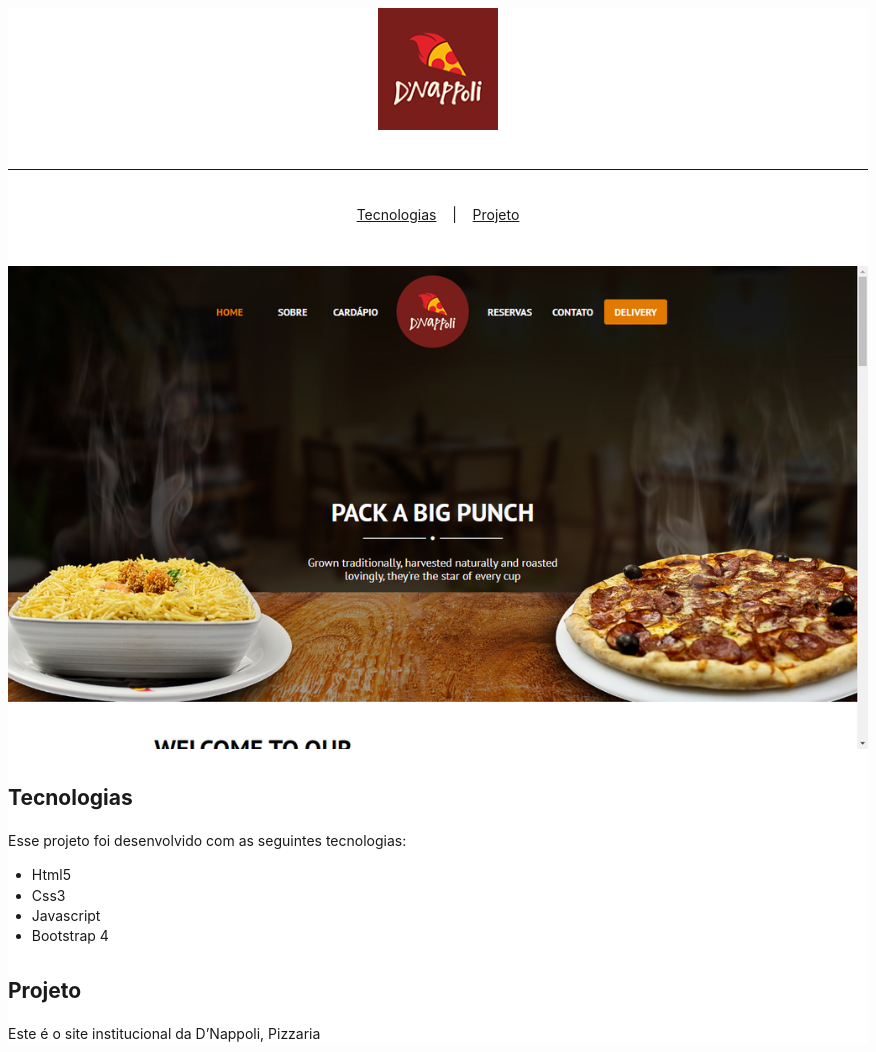 <div align="center">
    <img alt="Dnappoli" title="#logo" src="gitlab/logo-dnappoli.png" width="120px" />
</div>
<br>
<hr>

<br>
<div align="center">
  <a href="#tecnologias">Tecnologias</a>
  &nbsp;&nbsp;&nbsp;|&nbsp;&nbsp;&nbsp;
  <a href="#projeto">Projeto</a>
</div>
<br>
<br>

<div align="center">
    <img alt="Home D'nappoli" title="#home" src="gitlab/dnappoli.png" width="100%" />
</div>

<h2 title='#tecnologias'>
    Tecnologias
</h2>

Esse projeto foi desenvolvido com as seguintes tecnologias:

- Html5
- Css3
- Javascript
- Bootstrap 4

<h2 title='#projeto'>
    Projeto
</h2>

Este é o site institucional da D’Nappoli, Pizzaria